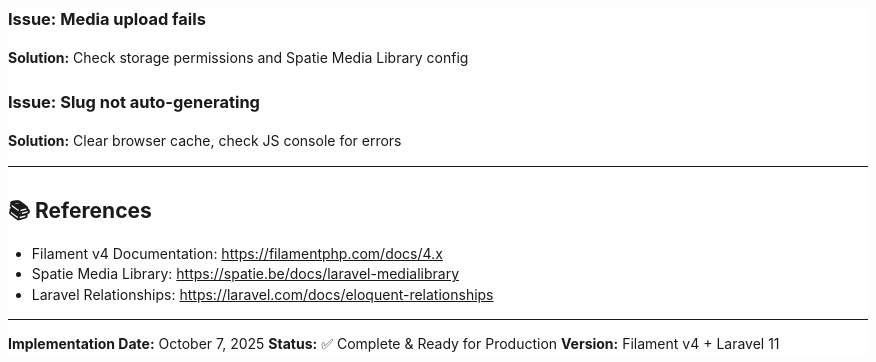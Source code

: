 ### Issue: Media upload fails
**Solution:** Check storage permissions and Spatie Media Library config

### Issue: Slug not auto-generating
**Solution:** Clear browser cache, check JS console for errors

---

## 📚 References

- Filament v4 Documentation: https://filamentphp.com/docs/4.x
- Spatie Media Library: https://spatie.be/docs/laravel-medialibrary
- Laravel Relationships: https://laravel.com/docs/eloquent-relationships

---

**Implementation Date:** October 7, 2025
**Status:** ✅ Complete & Ready for Production
**Version:** Filament v4 + Laravel 11
